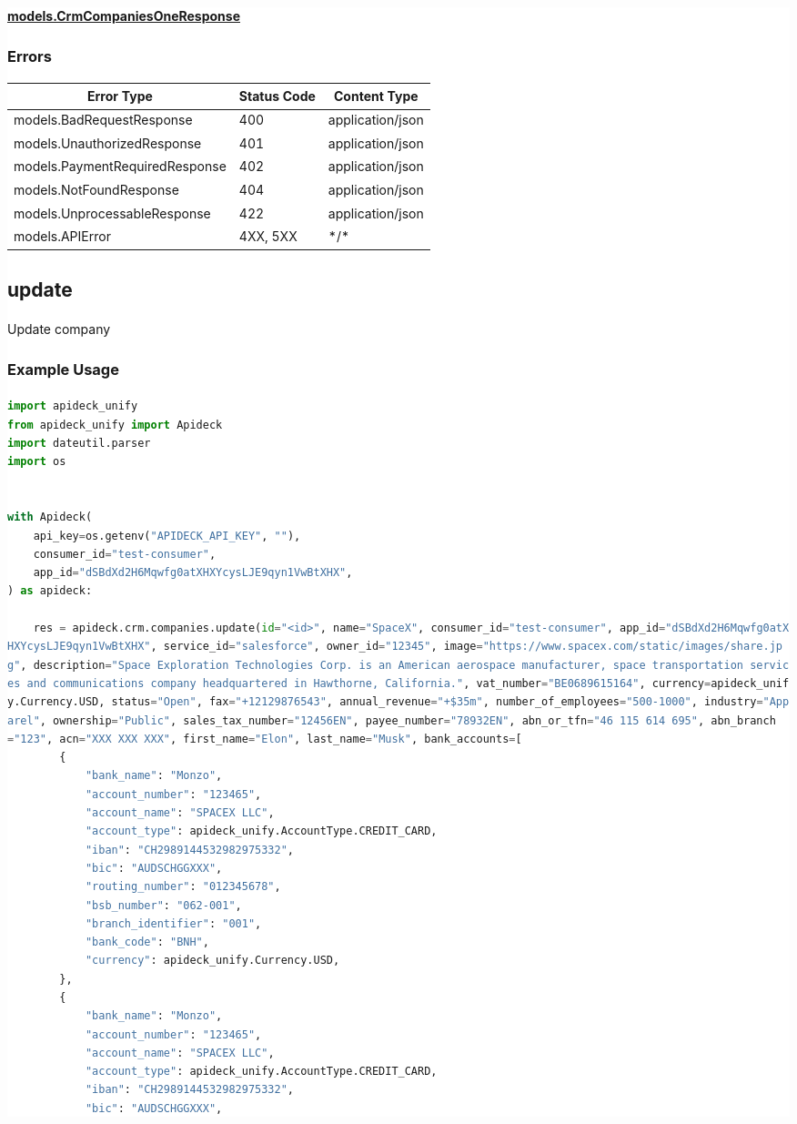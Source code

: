 **[models.CrmCompaniesOneResponse](../../models/crmcompaniesoneresponse.md)**

### Errors

| Error Type                     | Status Code                    | Content Type                   |
| ------------------------------ | ------------------------------ | ------------------------------ |
| models.BadRequestResponse      | 400                            | application/json               |
| models.UnauthorizedResponse    | 401                            | application/json               |
| models.PaymentRequiredResponse | 402                            | application/json               |
| models.NotFoundResponse        | 404                            | application/json               |
| models.UnprocessableResponse   | 422                            | application/json               |
| models.APIError                | 4XX, 5XX                       | \*/\*                          |

## update

Update company

### Example Usage

```python
import apideck_unify
from apideck_unify import Apideck
import dateutil.parser
import os


with Apideck(
    api_key=os.getenv("APIDECK_API_KEY", ""),
    consumer_id="test-consumer",
    app_id="dSBdXd2H6Mqwfg0atXHXYcysLJE9qyn1VwBtXHX",
) as apideck:

    res = apideck.crm.companies.update(id="<id>", name="SpaceX", consumer_id="test-consumer", app_id="dSBdXd2H6Mqwfg0atXHXYcysLJE9qyn1VwBtXHX", service_id="salesforce", owner_id="12345", image="https://www.spacex.com/static/images/share.jpg", description="Space Exploration Technologies Corp. is an American aerospace manufacturer, space transportation services and communications company headquartered in Hawthorne, California.", vat_number="BE0689615164", currency=apideck_unify.Currency.USD, status="Open", fax="+12129876543", annual_revenue="+$35m", number_of_employees="500-1000", industry="Apparel", ownership="Public", sales_tax_number="12456EN", payee_number="78932EN", abn_or_tfn="46 115 614 695", abn_branch="123", acn="XXX XXX XXX", first_name="Elon", last_name="Musk", bank_accounts=[
        {
            "bank_name": "Monzo",
            "account_number": "123465",
            "account_name": "SPACEX LLC",
            "account_type": apideck_unify.AccountType.CREDIT_CARD,
            "iban": "CH2989144532982975332",
            "bic": "AUDSCHGGXXX",
            "routing_number": "012345678",
            "bsb_number": "062-001",
            "branch_identifier": "001",
            "bank_code": "BNH",
            "currency": apideck_unify.Currency.USD,
        },
        {
            "bank_name": "Monzo",
            "account_number": "123465",
            "account_name": "SPACEX LLC",
            "account_type": apideck_unify.AccountType.CREDIT_CARD,
            "iban": "CH2989144532982975332",
            "bic": "AUDSCHGGXXX",
```